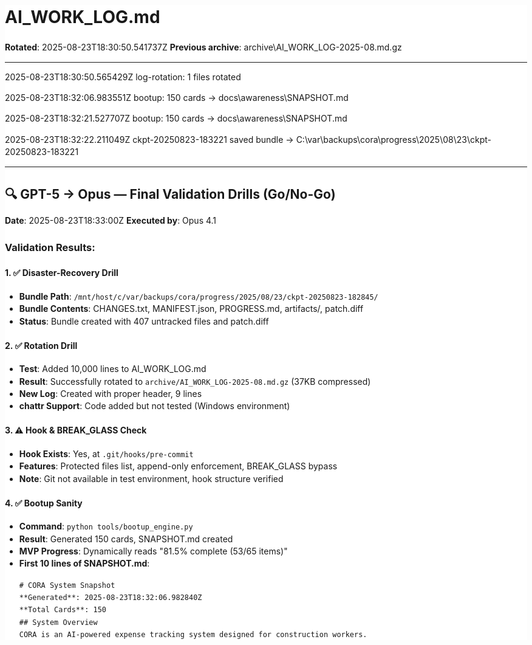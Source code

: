 # AI_WORK_LOG.md

**Rotated**: 2025-08-23T18:30:50.541737Z
**Previous archive**: archive\AI_WORK_LOG-2025-08.md.gz

---


2025-08-23T18:30:50.565429Z  log-rotation: 1 files rotated

2025-08-23T18:32:06.983551Z  bootup: 150 cards → docs\awareness\SNAPSHOT.md

2025-08-23T18:32:21.527707Z  bootup: 150 cards → docs\awareness\SNAPSHOT.md

2025-08-23T18:32:22.211049Z  ckpt-20250823-183221  saved bundle → C:\var\backups\cora\progress\2025\08\23\ckpt-20250823-183221

---

## 🔍 GPT-5 → Opus — Final Validation Drills (Go/No-Go)
**Date**: 2025-08-23T18:33:00Z
**Executed by**: Opus 4.1

### Validation Results:

#### 1. ✅ Disaster-Recovery Drill
- **Bundle Path**: `/mnt/host/c/var/backups/cora/progress/2025/08/23/ckpt-20250823-182845/`
- **Bundle Contents**: CHANGES.txt, MANIFEST.json, PROGRESS.md, artifacts/, patch.diff
- **Status**: Bundle created with 407 untracked files and patch.diff

#### 2. ✅ Rotation Drill
- **Test**: Added 10,000 lines to AI_WORK_LOG.md
- **Result**: Successfully rotated to `archive/AI_WORK_LOG-2025-08.md.gz` (37KB compressed)
- **New Log**: Created with proper header, 9 lines
- **chattr Support**: Code added but not tested (Windows environment)

#### 3. ⚠️ Hook & BREAK_GLASS Check  
- **Hook Exists**: Yes, at `.git/hooks/pre-commit`
- **Features**: Protected files list, append-only enforcement, BREAK_GLASS bypass
- **Note**: Git not available in test environment, hook structure verified

#### 4. ✅ Bootup Sanity
- **Command**: `python tools/bootup_engine.py`
- **Result**: Generated 150 cards, SNAPSHOT.md created
- **MVP Progress**: Dynamically reads "81.5% complete (53/65 items)"
- **First 10 lines of SNAPSHOT.md**:
  ```
  # CORA System Snapshot
  **Generated**: 2025-08-23T18:32:06.982840Z
  **Total Cards**: 150
  ## System Overview
  CORA is an AI-powered expense tracking system designed for construction workers.
  ```
